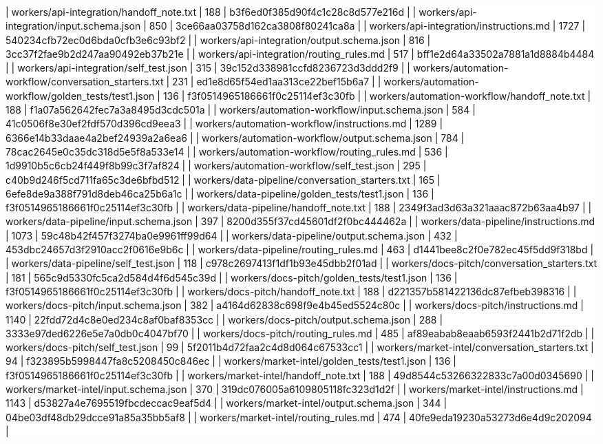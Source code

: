 | workers/api-integration/handoff_note.txt | 188 | b3f6ed0f385d90f4c1c28c8d577e216d |
| workers/api-integration/input.schema.json | 850 | 3ce66aa03758d162ca3808f80241ca8a |
| workers/api-integration/instructions.md | 1727 | 540234cfb72ec0d6bda0cfb3e6c93bf2 |
| workers/api-integration/output.schema.json | 816 | 3cc37f2fae9b2d247aa90492eb37b21e |
| workers/api-integration/routing_rules.md | 517 | bff1e2d64a33502a7881a1d8884b4484 |
| workers/api-integration/self_test.json | 315 | 39c152d338981ccfd8236723d3ddd2f9 |
| workers/automation-workflow/conversation_starters.txt | 231 | ed1e8d65f54ed1aa313ce22bef15b6a7 |
| workers/automation-workflow/golden_tests/test1.json | 136 | f3f0514965186661f0c25114ef3c30fb |
| workers/automation-workflow/handoff_note.txt | 188 | f1a07a562642fec7a3a8495d3cdc501a |
| workers/automation-workflow/input.schema.json | 584 | 41c0506f8e30ef2fdf570d396cd9eea3 |
| workers/automation-workflow/instructions.md | 1289 | 6366e14b33daae4a2bef24939a2a6ea6 |
| workers/automation-workflow/output.schema.json | 784 | 78cac2645e0c35dc318d5e5f8a533e14 |
| workers/automation-workflow/routing_rules.md | 536 | 1d9910b5c6cb24f449f8b99c3f7af824 |
| workers/automation-workflow/self_test.json | 295 | c40b9d246f5cd711fa65c3de6bfbd512 |
| workers/data-pipeline/conversation_starters.txt | 165 | 6efe8de9a388f791d8deb46ca25b6a1c |
| workers/data-pipeline/golden_tests/test1.json | 136 | f3f0514965186661f0c25114ef3c30fb |
| workers/data-pipeline/handoff_note.txt | 188 | 2349f3ad3d63a321aaac872b63aa4b97 |
| workers/data-pipeline/input.schema.json | 397 | 8200d355f37cd45601df2f0bc444462a |
| workers/data-pipeline/instructions.md | 1073 | 59c48b42f457f3274ba0e9961ff99d64 |
| workers/data-pipeline/output.schema.json | 432 | 453dbc24657d3f2910acc2f0616e9b6c |
| workers/data-pipeline/routing_rules.md | 463 | d1441bee8c2f0e782ec45f5dd9f318bd |
| workers/data-pipeline/self_test.json | 118 | c978c2697413f1df1b93e45dbb2f01ad |
| workers/docs-pitch/conversation_starters.txt | 181 | 565c9d5330fc5ca2d584d4f6d545c39d |
| workers/docs-pitch/golden_tests/test1.json | 136 | f3f0514965186661f0c25114ef3c30fb |
| workers/docs-pitch/handoff_note.txt | 188 | d221357b581422136dc87efbeb398316 |
| workers/docs-pitch/input.schema.json | 382 | a4164d62838c698f9e4b45ed5524c80c |
| workers/docs-pitch/instructions.md | 1140 | 22fdd72d4c8e0ed234c8af0baf8353cc |
| workers/docs-pitch/output.schema.json | 288 | 3333e97ded6226e5e7a0db0c4047bf70 |
| workers/docs-pitch/routing_rules.md | 485 | af89eabab8eaab6593f2441b2d71f2db |
| workers/docs-pitch/self_test.json | 99 | 5f2011b4d72faa2c4d8d064c67533cc1 |
| workers/market-intel/conversation_starters.txt | 94 | f323895b5998447fa8c5208450c846ec |
| workers/market-intel/golden_tests/test1.json | 136 | f3f0514965186661f0c25114ef3c30fb |
| workers/market-intel/handoff_note.txt | 188 | 49d8544c53266322833c7a00d0345690 |
| workers/market-intel/input.schema.json | 370 | 319dc076005a6109805118fc323d1d2f |
| workers/market-intel/instructions.md | 1143 | d53827a4e7695519fbcdeccac9eaf5d4 |
| workers/market-intel/output.schema.json | 344 | 04be03df48db29dcce91a85a35bb5af8 |
| workers/market-intel/routing_rules.md | 474 | 40fe9eda19230a53273d6e4d9c202094 |